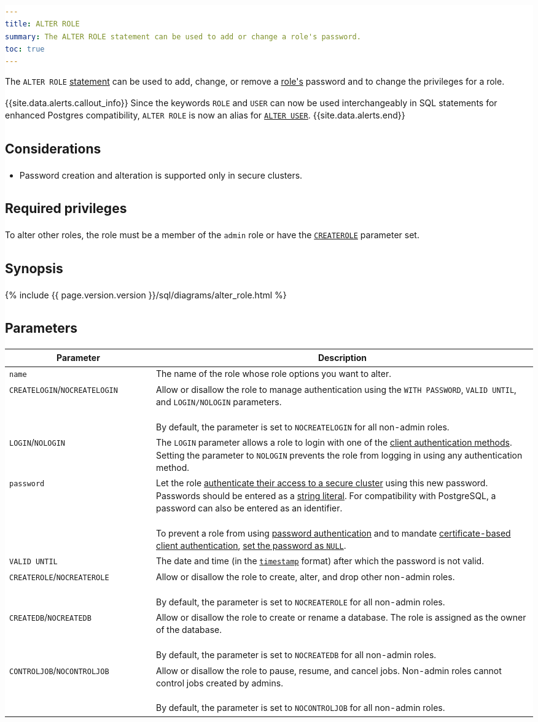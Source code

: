 ```yaml
---
title: ALTER ROLE
summary: The ALTER ROLE statement can be used to add or change a role's password.
toc: true
---
```


 The `ALTER ROLE` [statement](sql-statements.html) can be used to add, change, or remove a [role's](create-role.html) password and to change the privileges for a role.

{{site.data.alerts.callout_info}}
Since the keywords `ROLE` and `USER` can now be used interchangeably in SQL statements for enhanced Postgres compatibility, `ALTER ROLE` is now an alias for [`ALTER USER`](alter-user.html).
{{site.data.alerts.end}}

## Considerations

- Password creation and alteration is supported only in secure clusters.

## Required privileges

 To alter other roles, the role must be a member of the `admin` role or have the [`CREATEROLE`](create-role.html#create-a-role-that-can-create-other-roles-and-manage-authentication-methods-for-the-new-roles) parameter set.

## Synopsis

<div>{% include {{ page.version.version }}/sql/diagrams/alter_role.html %}</div>

## Parameters

<style>
table td:first-child {
    min-width: 225px;
}
</style>

Parameter | Description
----------|-------------
`name` | The name of the role whose role options you want to alter.
`CREATELOGIN`/`NOCREATELOGIN` | Allow or disallow the role to manage authentication using the `WITH PASSWORD`, `VALID UNTIL`, and `LOGIN/NOLOGIN` parameters. <br><br>By default, the parameter is set to `NOCREATELOGIN` for all non-admin roles.
`LOGIN`/`NOLOGIN` | The `LOGIN` parameter allows a role to login with one of the [client authentication methods](authentication.html#client-authentication). Setting the parameter to `NOLOGIN` prevents the role from logging in using any authentication method.
`password` | Let the role [authenticate their access to a secure cluster](authentication.html#client-authentication) using this new password. Passwords should be entered as a [string literal](sql-constants.html#string-literals). For compatibility with PostgreSQL, a password can also be entered as an identifier. <br><br>To prevent a role from using [password authentication](authentication.html#client-authentication) and to mandate [certificate-based client authentication](authentication.html#client-authentication), [set the password as `NULL`](#prevent-a-role-from-using-password-authentication).
`VALID UNTIL` | The date and time (in the [`timestamp`](timestamp.html) format) after which the password is not valid.
`CREATEROLE`/`NOCREATEROLE` | Allow or disallow the role to create, alter, and drop other non-admin roles. <br><br>By default, the parameter is set to `NOCREATEROLE` for all non-admin roles.
`CREATEDB`/`NOCREATEDB` | Allow or disallow the role to create or rename a database. The role is assigned as the owner of the database. <br><br>By default, the parameter is set to `NOCREATEDB` for all non-admin roles.
`CONTROLJOB`/`NOCONTROLJOB` | Allow or disallow the role to pause, resume, and cancel jobs. Non-admin roles cannot control jobs created by admins. <br><br>By default, the parameter is set to `NOCONTROLJOB` for all non-admin roles.